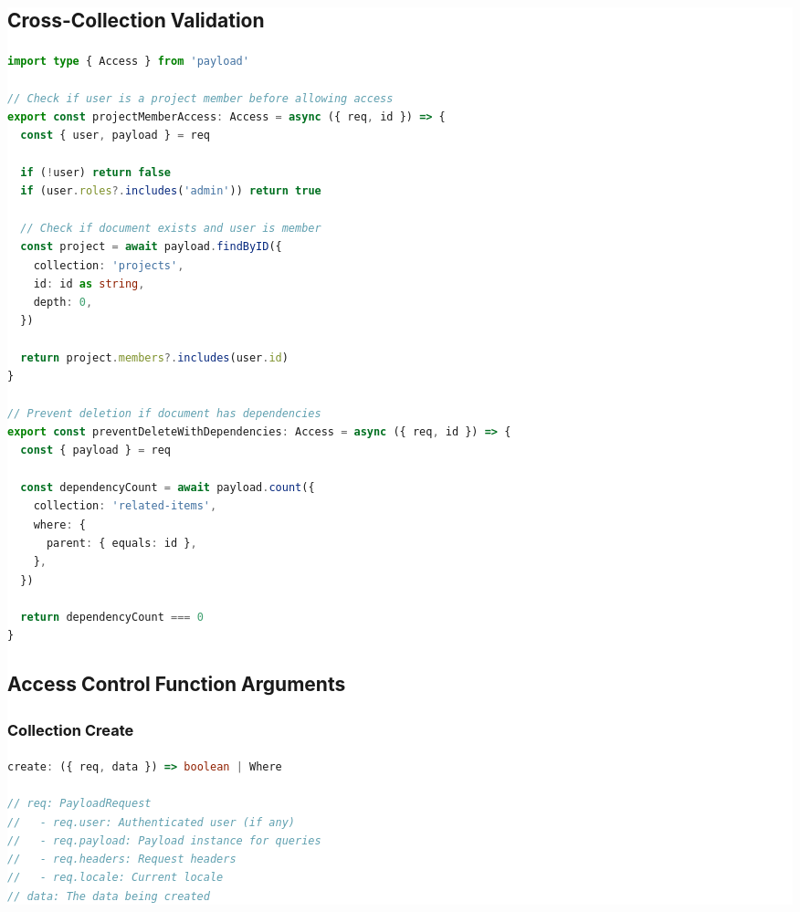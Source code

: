 ## Cross-Collection Validation

```ts
import type { Access } from 'payload'

// Check if user is a project member before allowing access
export const projectMemberAccess: Access = async ({ req, id }) => {
  const { user, payload } = req

  if (!user) return false
  if (user.roles?.includes('admin')) return true

  // Check if document exists and user is member
  const project = await payload.findByID({
    collection: 'projects',
    id: id as string,
    depth: 0,
  })

  return project.members?.includes(user.id)
}

// Prevent deletion if document has dependencies
export const preventDeleteWithDependencies: Access = async ({ req, id }) => {
  const { payload } = req

  const dependencyCount = await payload.count({
    collection: 'related-items',
    where: {
      parent: { equals: id },
    },
  })

  return dependencyCount === 0
}
```

## Access Control Function Arguments

### Collection Create

```ts
create: ({ req, data }) => boolean | Where

// req: PayloadRequest
//   - req.user: Authenticated user (if any)
//   - req.payload: Payload instance for queries
//   - req.headers: Request headers
//   - req.locale: Current locale
// data: The data being created
```
